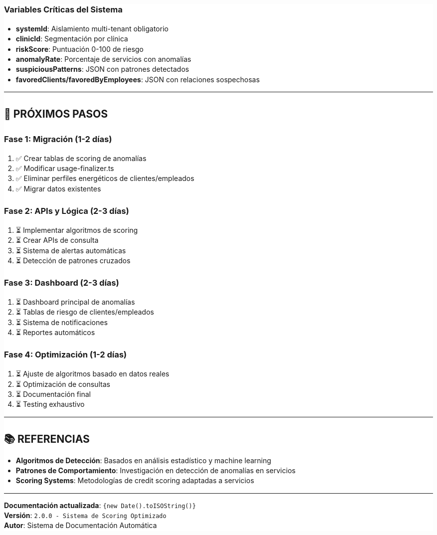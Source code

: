 ### **Variables Críticas del Sistema**

- **systemId**: Aislamiento multi-tenant obligatorio
- **clinicId**: Segmentación por clínica
- **riskScore**: Puntuación 0-100 de riesgo
- **anomalyRate**: Porcentaje de servicios con anomalías
- **suspiciousPatterns**: JSON con patrones detectados
- **favoredClients/favoredByEmployees**: JSON con relaciones sospechosas

---

## 🎯 **PRÓXIMOS PASOS**

### **Fase 1: Migración (1-2 días)**
1. ✅ Crear tablas de scoring de anomalías
2. ✅ Modificar usage-finalizer.ts
3. ✅ Eliminar perfiles energéticos de clientes/empleados
4. ✅ Migrar datos existentes

### **Fase 2: APIs y Lógica (2-3 días)**
1. ⏳ Implementar algoritmos de scoring
2. ⏳ Crear APIs de consulta
3. ⏳ Sistema de alertas automáticas
4. ⏳ Detección de patrones cruzados

### **Fase 3: Dashboard (2-3 días)**
1. ⏳ Dashboard principal de anomalías
2. ⏳ Tablas de riesgo de clientes/empleados
3. ⏳ Sistema de notificaciones
4. ⏳ Reportes automáticos

### **Fase 4: Optimización (1-2 días)**
1. ⏳ Ajuste de algoritmos basado en datos reales
2. ⏳ Optimización de consultas
3. ⏳ Documentación final
4. ⏳ Testing exhaustivo

---

## 📚 **REFERENCIAS**

- **Algoritmos de Detección**: Basados en análisis estadístico y machine learning
- **Patrones de Comportamiento**: Investigación en detección de anomalías en servicios
- **Scoring Systems**: Metodologías de credit scoring adaptadas a servicios

---

**Documentación actualizada**: `{new Date().toISOString()}`  
**Versión**: `2.0.0 - Sistema de Scoring Optimizado`  
**Autor**: Sistema de Documentación Automática 